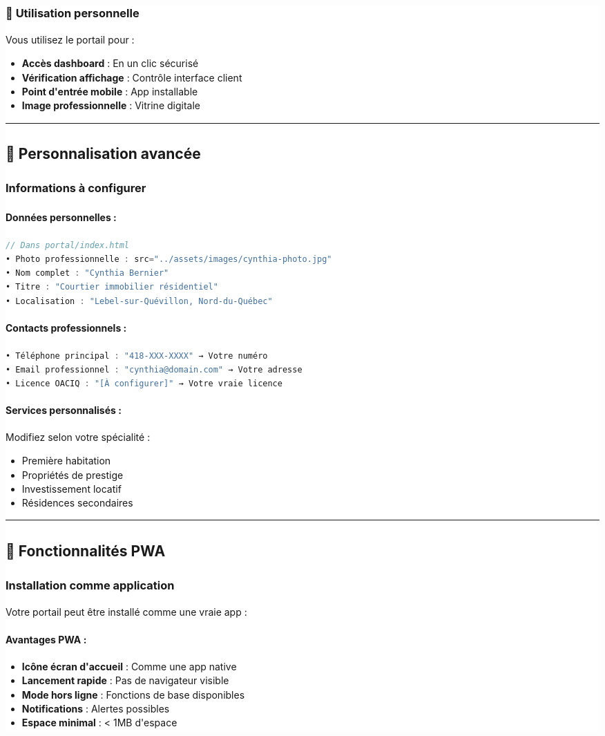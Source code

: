 ### 📱 **Utilisation personnelle**
Vous utilisez le portail pour :
- **Accès dashboard** : En un clic sécurisé
- **Vérification affichage** : Contrôle interface client
- **Point d'entrée mobile** : App installable
- **Image professionnelle** : Vitrine digitale

---

## 🔧 Personnalisation avancée

### **Informations à configurer**

#### **Données personnelles :**
```javascript
// Dans portal/index.html
• Photo professionnelle : src="../assets/images/cynthia-photo.jpg"
• Nom complet : "Cynthia Bernier"
• Titre : "Courtier immobilier résidentiel"
• Localisation : "Lebel-sur-Quévillon, Nord-du-Québec"
```

#### **Contacts professionnels :**
```javascript
• Téléphone principal : "418-XXX-XXXX" → Votre numéro
• Email professionnel : "cynthia@domain.com" → Votre adresse
• Licence OACIQ : "[À configurer]" → Votre vraie licence
```

#### **Services personnalisés :**
Modifiez selon votre spécialité :
- Première habitation
- Propriétés de prestige
- Investissement locatif
- Résidences secondaires

---

## 📱 Fonctionnalités PWA

### Installation comme application
Votre portail peut être installé comme une vraie app :

#### **Avantages PWA :**
- **Icône écran d'accueil** : Comme une app native
- **Lancement rapide** : Pas de navigateur visible
- **Mode hors ligne** : Fonctions de base disponibles
- **Notifications** : Alertes possibles
- **Espace minimal** : < 1MB d'espace
